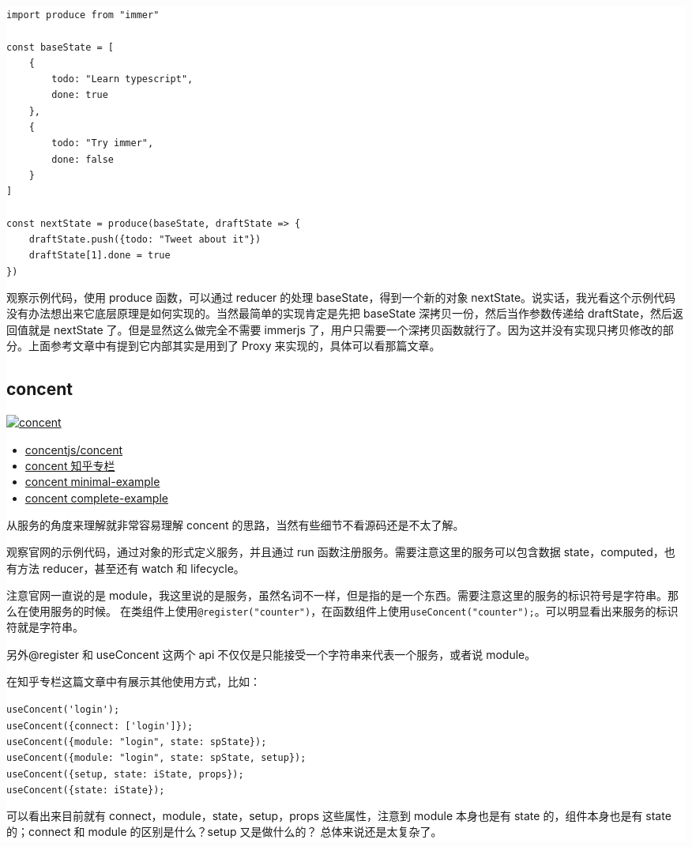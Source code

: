 ```
import produce from "immer"

const baseState = [
    {
        todo: "Learn typescript",
        done: true
    },
    {
        todo: "Try immer",
        done: false
    }
]

const nextState = produce(baseState, draftState => {
    draftState.push({todo: "Tweet about it"})
    draftState[1].done = true
})
```

观察示例代码，使用 produce 函数，可以通过 reducer 的处理 baseState，得到一个新的对象 nextState。说实话，我光看这个示例代码没有办法想出来它底层原理是如何实现的。当然最简单的实现肯定是先把 baseState 深拷贝一份，然后当作参数传递给 draftState，然后返回值就是 nextState 了。但是显然这么做完全不需要 immerjs 了，用户只需要一个深拷贝函数就行了。因为这并没有实现只拷贝修改的部分。上面参考文章中有提到它内部其实是用到了 Proxy 来实现的，具体可以看那篇文章。

## concent

[![concent](https://github-readme-stats.vercel.app/api/pin?username=concentjs&repo=concent)](https://github.com/concentjs/concent)

- [concentjs/concent](https://github.com/concentjs/concent)
- [concent 知乎专栏](https://zhuanlan.zhihu.com/p/114655336)
- [concent minimal-example](https://github.com/concentjs/concent#minimal-example)
- [concent complete-example](https://github.com/concentjs/concent#complete-example)

从服务的角度来理解就非常容易理解 concent 的思路，当然有些细节不看源码还是不太了解。

观察官网的示例代码，通过对象的形式定义服务，并且通过 run 函数注册服务。需要注意这里的服务可以包含数据 state，computed，也有方法 reducer，甚至还有 watch 和 lifecycle。

注意官网一直说的是 module，我这里说的是服务，虽然名词不一样，但是指的是一个东西。需要注意这里的服务的标识符号是字符串。那么在使用服务的时候。
在类组件上使用`@register("counter")`，在函数组件上使用`useConcent("counter");`。可以明显看出来服务的标识符就是字符串。

另外@register 和 useConcent 这两个 api 不仅仅是只能接受一个字符串来代表一个服务，或者说 module。

在知乎专栏这篇文章中有展示其他使用方式，比如：

```
useConcent('login');
useConcent({connect: ['login']});
useConcent({module: "login", state: spState});
useConcent({module: "login", state: spState, setup});
useConcent({setup, state: iState, props});
useConcent({state: iState});
```

可以看出来目前就有 connect，module，state，setup，props 这些属性，注意到 module 本身也是有 state 的，组件本身也是有 state 的；connect 和 module 的区别是什么？setup 又是做什么的？ 总体来说还是太复杂了。
